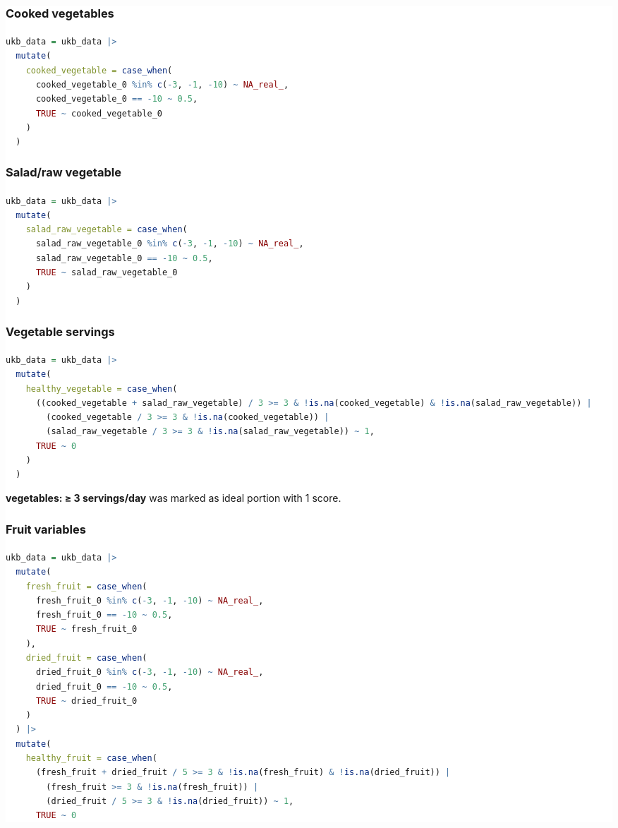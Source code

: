 ### Cooked vegetables

``` r
ukb_data = ukb_data |>
  mutate(
    cooked_vegetable = case_when(
      cooked_vegetable_0 %in% c(-3, -1, -10) ~ NA_real_,
      cooked_vegetable_0 == -10 ~ 0.5,
      TRUE ~ cooked_vegetable_0
    )
  )
```

### Salad/raw vegetable

``` r
ukb_data = ukb_data |>
  mutate(
    salad_raw_vegetable = case_when(
      salad_raw_vegetable_0 %in% c(-3, -1, -10) ~ NA_real_,
      salad_raw_vegetable_0 == -10 ~ 0.5,
      TRUE ~ salad_raw_vegetable_0
    )
  )
```

### Vegetable servings

``` r
ukb_data = ukb_data |>
  mutate(
    healthy_vegetable = case_when(
      ((cooked_vegetable + salad_raw_vegetable) / 3 >= 3 & !is.na(cooked_vegetable) & !is.na(salad_raw_vegetable)) |
        (cooked_vegetable / 3 >= 3 & !is.na(cooked_vegetable)) |
        (salad_raw_vegetable / 3 >= 3 & !is.na(salad_raw_vegetable)) ~ 1,
      TRUE ~ 0
    )
  )
```

**vegetables: ≥ 3 servings/day** was marked as ideal portion with 1
score.

### Fruit variables

``` r
ukb_data = ukb_data |>
  mutate(
    fresh_fruit = case_when(
      fresh_fruit_0 %in% c(-3, -1, -10) ~ NA_real_,
      fresh_fruit_0 == -10 ~ 0.5,
      TRUE ~ fresh_fruit_0
    ),
    dried_fruit = case_when(
      dried_fruit_0 %in% c(-3, -1, -10) ~ NA_real_,
      dried_fruit_0 == -10 ~ 0.5,
      TRUE ~ dried_fruit_0
    )
  ) |>
  mutate(
    healthy_fruit = case_when(
      (fresh_fruit + dried_fruit / 5 >= 3 & !is.na(fresh_fruit) & !is.na(dried_fruit)) |
        (fresh_fruit >= 3 & !is.na(fresh_fruit)) |
        (dried_fruit / 5 >= 3 & !is.na(dried_fruit)) ~ 1,
      TRUE ~ 0
```